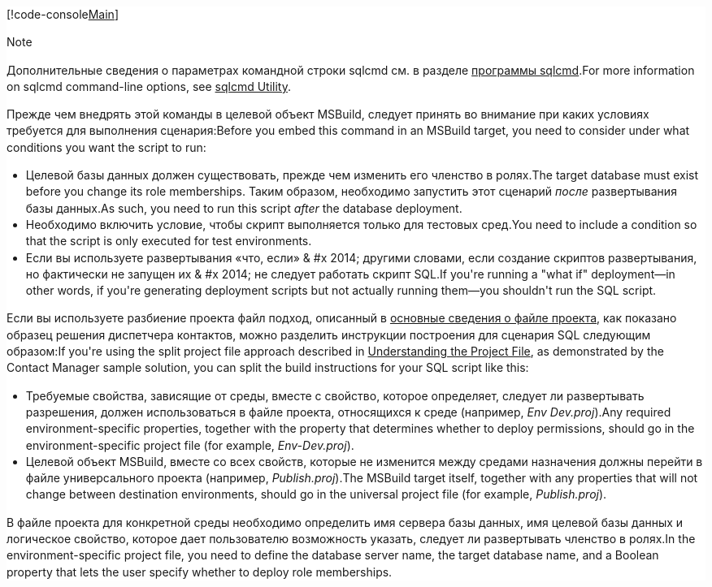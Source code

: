 
[!code-console[Main](deploying-database-role-memberships-to-test-environments/samples/sample2.cmd)]


> [!NOTE]
> <span data-ttu-id="45c7e-150">Дополнительные сведения о параметрах командной строки sqlcmd см. в разделе [программы sqlcmd](https://msdn.microsoft.com/library/ms162773.aspx).</span><span class="sxs-lookup"><span data-stu-id="45c7e-150">For more information on sqlcmd command-line options, see [sqlcmd Utility](https://msdn.microsoft.com/library/ms162773.aspx).</span></span>


<span data-ttu-id="45c7e-151">Прежде чем внедрять этой команды в целевой объект MSBuild, следует принять во внимание при каких условиях требуется для выполнения сценария:</span><span class="sxs-lookup"><span data-stu-id="45c7e-151">Before you embed this command in an MSBuild target, you need to consider under what conditions you want the script to run:</span></span>

- <span data-ttu-id="45c7e-152">Целевой базы данных должен существовать, прежде чем изменить его членство в ролях.</span><span class="sxs-lookup"><span data-stu-id="45c7e-152">The target database must exist before you change its role memberships.</span></span> <span data-ttu-id="45c7e-153">Таким образом, необходимо запустить этот сценарий *после* развертывания базы данных.</span><span class="sxs-lookup"><span data-stu-id="45c7e-153">As such, you need to run this script *after* the database deployment.</span></span>
- <span data-ttu-id="45c7e-154">Необходимо включить условие, чтобы скрипт выполняется только для тестовых сред.</span><span class="sxs-lookup"><span data-stu-id="45c7e-154">You need to include a condition so that the script is only executed for test environments.</span></span>
- <span data-ttu-id="45c7e-155">Если вы используете развертывания «что, если» & #x 2014; другими словами, если создание скриптов развертывания, но фактически не запущен их & #x 2014; не следует работать скрипт SQL.</span><span class="sxs-lookup"><span data-stu-id="45c7e-155">If you're running a "what if" deployment&#x2014;in other words, if you're generating deployment scripts but not actually running them&#x2014;you shouldn't run the SQL script.</span></span>

<span data-ttu-id="45c7e-156">Если вы используете разбиение проекта файл подход, описанный в [основные сведения о файле проекта](../web-deployment-in-the-enterprise/understanding-the-project-file.md), как показано образец решения диспетчера контактов, можно разделить инструкции построения для сценария SQL следующим образом:</span><span class="sxs-lookup"><span data-stu-id="45c7e-156">If you're using the split project file approach described in [Understanding the Project File](../web-deployment-in-the-enterprise/understanding-the-project-file.md), as demonstrated by the Contact Manager sample solution, you can split the build instructions for your SQL script like this:</span></span>

- <span data-ttu-id="45c7e-157">Требуемые свойства, зависящие от среды, вместе с свойство, которое определяет, следует ли развертывать разрешения, должен использоваться в файле проекта, относящихся к среде (например, *Env Dev.proj*).</span><span class="sxs-lookup"><span data-stu-id="45c7e-157">Any required environment-specific properties, together with the property that determines whether to deploy permissions, should go in the environment-specific project file (for example, *Env-Dev.proj*).</span></span>
- <span data-ttu-id="45c7e-158">Целевой объект MSBuild, вместе со всех свойств, которые не изменится между средами назначения должны перейти в файле универсального проекта (например, *Publish.proj*).</span><span class="sxs-lookup"><span data-stu-id="45c7e-158">The MSBuild target itself, together with any properties that will not change between destination environments, should go in the universal project file (for example, *Publish.proj*).</span></span>

<span data-ttu-id="45c7e-159">В файле проекта для конкретной среды необходимо определить имя сервера базы данных, имя целевой базы данных и логическое свойство, которое дает пользователю возможность указать, следует ли развертывать членство в ролях.</span><span class="sxs-lookup"><span data-stu-id="45c7e-159">In the environment-specific project file, you need to define the database server name, the target database name, and a Boolean property that lets the user specify whether to deploy role memberships.</span></span>

